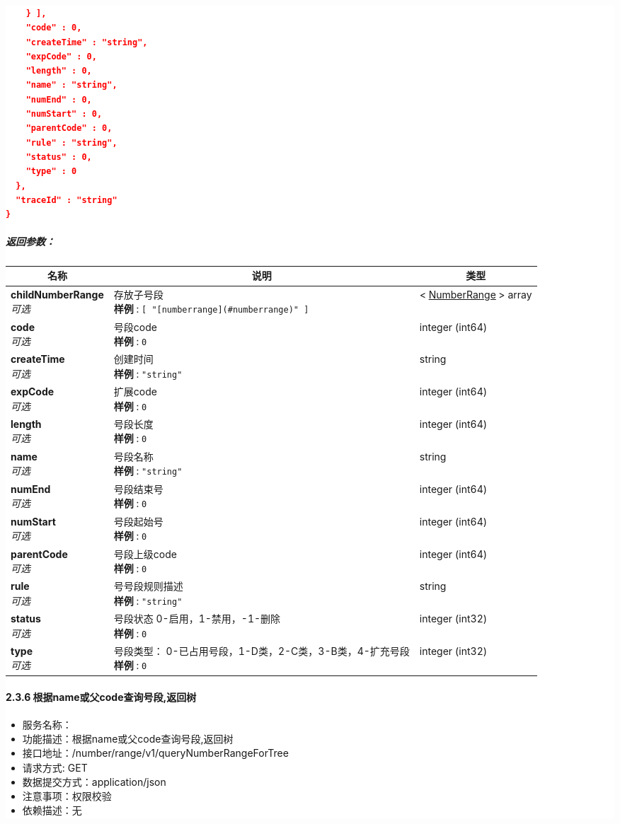 ```json
    } ],
    "code" : 0,
    "createTime" : "string",
    "expCode" : 0,
    "length" : 0,
    "name" : "string",
    "numEnd" : 0,
    "numStart" : 0,
    "parentCode" : 0,
    "rule" : "string",
    "status" : 0,
    "type" : 0
  },
  "traceId" : "string"
}
```



##### 返回参数：

| 名称                             | 说明                                                         | 类型                                  |
| -------------------------------- | ------------------------------------------------------------ | ------------------------------------- |
| **childNumberRange**  <br>*可选* | 存放子号段  <br>**样例** : `[ "[numberrange](#numberrange)" ]` | < [NumberRange](#numberrange) > array |
| **code**  <br>*可选*             | 号段code  <br>**样例** : `0`                                 | integer (int64)                       |
| **createTime**  <br>*可选*       | 创建时间  <br>**样例** : `"string"`                          | string                                |
| **expCode**  <br>*可选*          | 扩展code  <br>**样例** : `0`                                 | integer (int64)                       |
| **length**  <br>*可选*           | 号段长度  <br>**样例** : `0`                                 | integer (int64)                       |
| **name**  <br>*可选*             | 号段名称  <br>**样例** : `"string"`                          | string                                |
| **numEnd**  <br>*可选*           | 号段结束号  <br>**样例** : `0`                               | integer (int64)                       |
| **numStart**  <br>*可选*         | 号段起始号  <br>**样例** : `0`                               | integer (int64)                       |
| **parentCode**  <br>*可选*       | 号段上级code  <br>**样例** : `0`                             | integer (int64)                       |
| **rule**  <br>*可选*             | 号号段规则描述  <br>**样例** : `"string"`                    | string                                |
| **status**  <br>*可选*           | 号段状态 0-启用，1-禁用，-1-删除  <br>**样例** : `0`         | integer (int32)                       |
| **type**  <br>*可选*             | 号段类型： 0-已占用号段，1-D类，2-C类，3-B类，4-扩充号段  <br>**样例** : `0` | integer (int32)                       |



#### 2.3.6 根据name或父code查询号段,返回树



- 服务名称：
- 功能描述：根据name或父code查询号段,返回树
- 接口地址：/number/range/v1/queryNumberRangeForTree
- 请求方式: GET
- 数据提交方式：application/json
- 注意事项：权限校验
- 依赖描述：无
